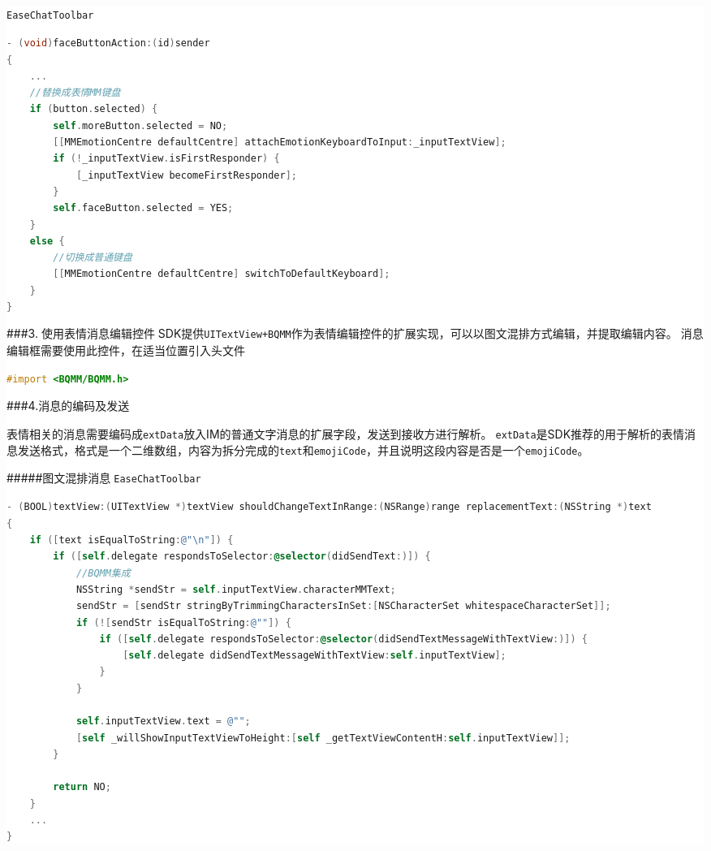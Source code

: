 `EaseChatToolbar`

```objectivec
- (void)faceButtonAction:(id)sender
{
    ...
    //替换成表情MM键盘
    if (button.selected) {
        self.moreButton.selected = NO;
        [[MMEmotionCentre defaultCentre] attachEmotionKeyboardToInput:_inputTextView];
        if (!_inputTextView.isFirstResponder) {
            [_inputTextView becomeFirstResponder];
        }
        self.faceButton.selected = YES;
    }
    else {
        //切换成普通键盘
        [[MMEmotionCentre defaultCentre] switchToDefaultKeyboard];
    }
}
```


###3. 使用表情消息编辑控件
SDK提供`UITextView+BQMM`作为表情编辑控件的扩展实现，可以以图文混排方式编辑，并提取编辑内容。
消息编辑框需要使用此控件，在适当位置引入头文件 

```objectivec
#import <BQMM/BQMM.h>
```

###4.消息的编码及发送

表情相关的消息需要编码成`extData`放入IM的普通文字消息的扩展字段，发送到接收方进行解析。
`extData`是SDK推荐的用于解析的表情消息发送格式，格式是一个二维数组，内容为拆分完成的`text`和`emojiCode`，并且说明这段内容是否是一个`emojiCode`。

#####图文混排消息
`EaseChatToolbar`
```objectivec
- (BOOL)textView:(UITextView *)textView shouldChangeTextInRange:(NSRange)range replacementText:(NSString *)text
{
    if ([text isEqualToString:@"\n"]) {
        if ([self.delegate respondsToSelector:@selector(didSendText:)]) {
            //BQMM集成
            NSString *sendStr = self.inputTextView.characterMMText;
            sendStr = [sendStr stringByTrimmingCharactersInSet:[NSCharacterSet whitespaceCharacterSet]];
            if (![sendStr isEqualToString:@""]) {
                if ([self.delegate respondsToSelector:@selector(didSendTextMessageWithTextView:)]) {
                    [self.delegate didSendTextMessageWithTextView:self.inputTextView];
                }
            }

            self.inputTextView.text = @"";
            [self _willShowInputTextViewToHeight:[self _getTextViewContentH:self.inputTextView]];
        }
        
        return NO;
    }
    ...
}
```
